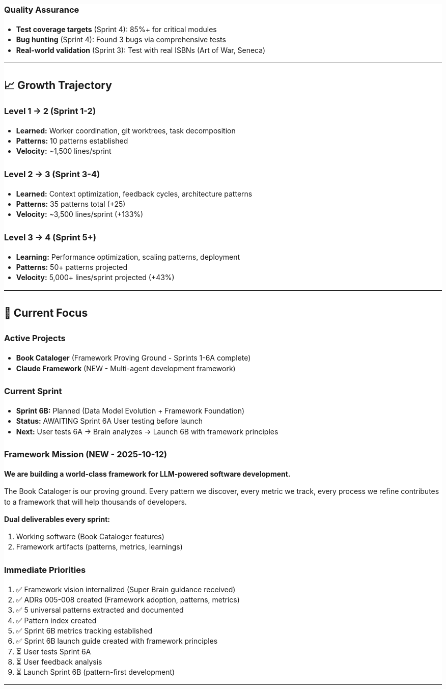 ### Quality Assurance
- **Test coverage targets** (Sprint 4): 85%+ for critical modules
- **Bug hunting** (Sprint 4): Found 3 bugs via comprehensive tests
- **Real-world validation** (Sprint 3): Test with real ISBNs (Art of War, Seneca)

---

## 📈 Growth Trajectory

### Level 1 → 2 (Sprint 1-2)
- **Learned:** Worker coordination, git worktrees, task decomposition
- **Patterns:** 10 patterns established
- **Velocity:** ~1,500 lines/sprint

### Level 2 → 3 (Sprint 3-4)
- **Learned:** Context optimization, feedback cycles, architecture patterns
- **Patterns:** 35 patterns total (+25)
- **Velocity:** ~3,500 lines/sprint (+133%)

### Level 3 → 4 (Sprint 5+)
- **Learning:** Performance optimization, scaling patterns, deployment
- **Patterns:** 50+ patterns projected
- **Velocity:** 5,000+ lines/sprint projected (+43%)

---

## 🎯 Current Focus

### Active Projects
- **Book Cataloger** (Framework Proving Ground - Sprints 1-6A complete)
- **Claude Framework** (NEW - Multi-agent development framework)

### Current Sprint
- **Sprint 6B:** Planned (Data Model Evolution + Framework Foundation)
- **Status:** AWAITING Sprint 6A User testing before launch
- **Next:** User tests 6A → Brain analyzes → Launch 6B with framework principles

### Framework Mission (NEW - 2025-10-12)
**We are building a world-class framework for LLM-powered software development.**

The Book Cataloger is our proving ground. Every pattern we discover, every metric we track, every process we refine contributes to a framework that will help thousands of developers.

**Dual deliverables every sprint:**
1. Working software (Book Cataloger features)
2. Framework artifacts (patterns, metrics, learnings)

### Immediate Priorities
1. ✅ Framework vision internalized (Super Brain guidance received)
2. ✅ ADRs 005-008 created (Framework adoption, patterns, metrics)
3. ✅ 5 universal patterns extracted and documented
4. ✅ Pattern index created
5. ✅ Sprint 6B metrics tracking established
6. ✅ Sprint 6B launch guide created with framework principles
7. ⏳ User tests Sprint 6A
8. ⏳ User feedback analysis
9. ⏳ Launch Sprint 6B (pattern-first development)

---